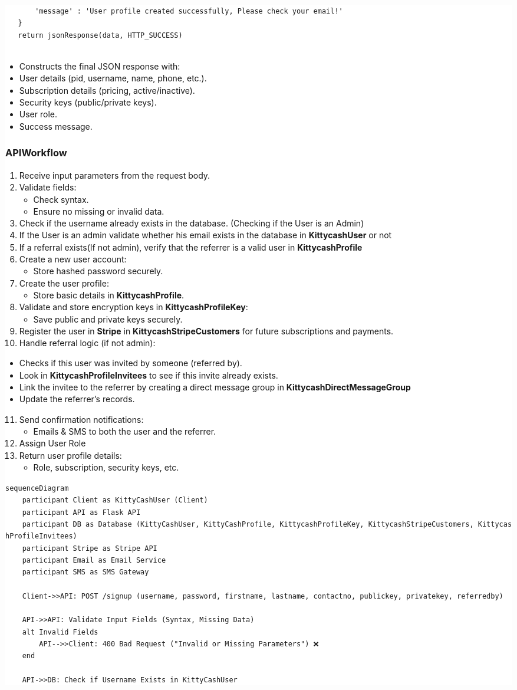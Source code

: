    ```
          'message' : 'User profile created successfully, Please check your email!'
      }
      return jsonResponse(data, HTTP_SUCCESS)
       
   ```

  - Constructs the final JSON response with:
  - User details (pid, username, name, phone, etc.).
  - Subscription details (pricing, active/inactive).
  - Security keys (public/private keys).
  - User role.
  - Success message.


### APIWorkflow
 
1. Receive input parameters from the request body.  
2. Validate fields:  
   - Check syntax.  
   - Ensure no missing or invalid data.  
3. Check if the username already exists in the database. (Checking if the User is an Admin)
4. If the User is an admin validate whether his email exists in the database in **KittycashUser** or not
5.  If a referral exists(If not admin), verify that the referrer is a valid user in **KittycashProfile** 
6. Create a new user account:  
   - Store hashed password securely.  
7. Create the user profile:  
   - Store basic details in **KittycashProfile**.  
8. Validate and store encryption keys in **KittycashProfileKey**:  
   - Save public and private keys securely.  
9. Register the user in **Stripe**  in **KittycashStripeCustomers** for future subscriptions and payments.  
10. Handle referral logic (if not admin):
   - Checks if this user was invited by someone (referred by).
   - Look in **KittycashProfileInvitees** to see if this invite already exists.
   - Link the invitee to the referrer by creating a direct message group in **KittycashDirectMessageGroup** 
   - Update the referrer’s records.  
     
11. Send confirmation notifications:  
    - Emails & SMS to both the user and the referrer.
12. Assign User Role
13. Return user profile details:  
    - Role, subscription, security keys, etc.
   

```mermaid
sequenceDiagram
    participant Client as KittyCashUser (Client)
    participant API as Flask API
    participant DB as Database (KittyCashUser, KittyCashProfile, KittycashProfileKey, KittycashStripeCustomers, KittycashProfileInvitees)
    participant Stripe as Stripe API
    participant Email as Email Service
    participant SMS as SMS Gateway

    Client->>API: POST /signup (username, password, firstname, lastname, contactno, publickey, privatekey, referredby)
    
    API->>API: Validate Input Fields (Syntax, Missing Data)
    alt Invalid Fields
        API-->>Client: 400 Bad Request ("Invalid or Missing Parameters") ❌
    end
    
    API->>DB: Check if Username Exists in KittyCashUser
```